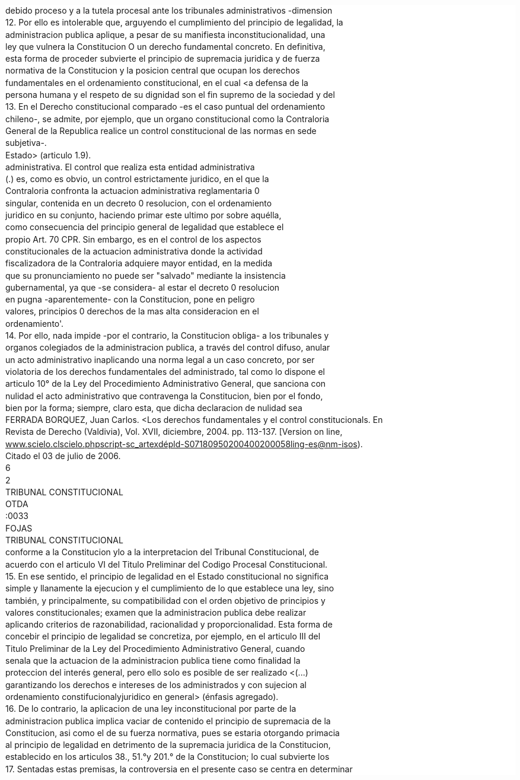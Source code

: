 debido proceso y a la tutela procesal ante los tribunales administrativos -dimension  
12. Por ello es intolerable que, arguyendo el cumplimiento del principio de legalidad, la  
administracion publica aplique, a pesar de su manifiesta inconstitucionalidad, una  
ley que vulnera la Constitucion O un derecho fundamental concreto. En definitiva,  
esta forma de proceder subvierte el principio de supremacia juridica y de fuerza  
normativa de la Constitucion y la posicion central que ocupan los derechos  
fundamentales en el ordenamiento constitucional, en el cual <a defensa de la  
persona humana y el respeto de su dignidad son el fin supremo de la sociedad y del  
13. En el Derecho constitucional comparado -es el caso puntual del ordenamiento  
chileno-, se admite, por ejemplo, que un organo constitucional como la Contraloria  
General de la Republica realice un control constitucional de las normas en sede  
subjetiva-.  
Estado> (articulo 1.9).  
administrativa. El control que realiza esta entidad administrativa  
(.) es, como es obvio, un control estrictamente juridico, en el que la  
Contraloria confronta la actuacion administrativa reglamentaria 0  
singular, contenida en un decreto 0 resolucion, con el ordenamiento  
juridico en su conjunto, haciendo primar este ultimo por sobre aquélla,  
como consecuencia del principio general de legalidad que establece el  
propio Art. 70 CPR. Sin embargo, es en el control de los aspectos  
constitucionales de la actuacion administrativa donde la actividad  
fiscalizadora de la Contraloria adquiere mayor entidad, en la medida  
que su pronunciamiento no puede ser "salvado" mediante la insistencia  
gubernamental, ya que -se considera- al estar el decreto 0 resolucion  
en pugna -aparentemente- con la Constitucion, pone en peligro  
valores, principios 0 derechos de la mas alta consideracion en el  
ordenamiento'.  
14. Por ello, nada impide -por el contrario, la Constitucion obliga- a los tribunales y  
organos colegiados de la administracion publica, a través del control difuso, anular  
un acto administrativo inaplicando una norma legal a un caso concreto, por ser  
violatoria de los derechos fundamentales del administrado, tal como lo dispone el  
articulo 10° de la Ley del Procedimiento Administrativo General, que sanciona con  
nulidad el acto administrativo que contravenga la Constitucion, bien por el fondo,  
bien por la forma; siempre, claro esta, que dicha declaracion de nulidad sea  
FERRADA BORQUEZ, Juan Carlos. <Los derechos fundamentales y el control constitucionals. En  
Revista de Derecho (Valdivia), Vol. XVII, diciembre, 2004. pp. 113-137. [Version on line,  
www.scielo.clscielo.phpscript-sc_artexdépld-S07180950200400200058ling-es@nm-isos).  
Citado el 03 de julio de 2006.  
6  
2  
TRIBUNAL CONSTITUCIONAL  
OTDA  
:0033  
FOJAS  
TRIBUNAL CONSTITUCIONAL  
conforme a la Constitucion ylo a la interpretacion del Tribunal Constitucional, de  
acuerdo con el articulo VI del Titulo Preliminar del Codigo Procesal Constitucional.  
15. En ese sentido, el principio de legalidad en el Estado constitucional no significa  
simple y llanamente la ejecucion y el cumplimiento de lo que establece una ley, sino  
también, y principalmente, su compatibilidad con el orden objetivo de principios y  
valores constitucionales; examen que la administracion publica debe realizar  
aplicando criterios de razonabilidad, racionalidad y proporcionalidad. Esta forma de  
concebir el principio de legalidad se concretiza, por ejemplo, en el articulo III del  
Titulo Preliminar de la Ley del Procedimiento Administrativo General, cuando  
senala que la actuacion de la administracion publica tiene como finalidad la  
proteccion del interés general, pero ello solo es posible de ser realizado <(...)  
garantizando los derechos e intereses de los administrados y con sujecion al  
ordenamiento constifucionalyjuridico en general> (énfasis agregado).  
16. De lo contrario, la aplicacion de una ley inconstitucional por parte de la  
administracion publica implica vaciar de contenido el principio de supremacia de la  
Constitucion, asi como el de su fuerza normativa, pues se estaria otorgando primacia  
al principio de legalidad en detrimento de la supremacia juridica de la Constitucion,  
establecido en los articulos 38., 51.°y 201.° de la Constitucion; lo cual subvierte los  
17. Sentadas estas premisas, la controversia en el presente caso se centra en determinar  